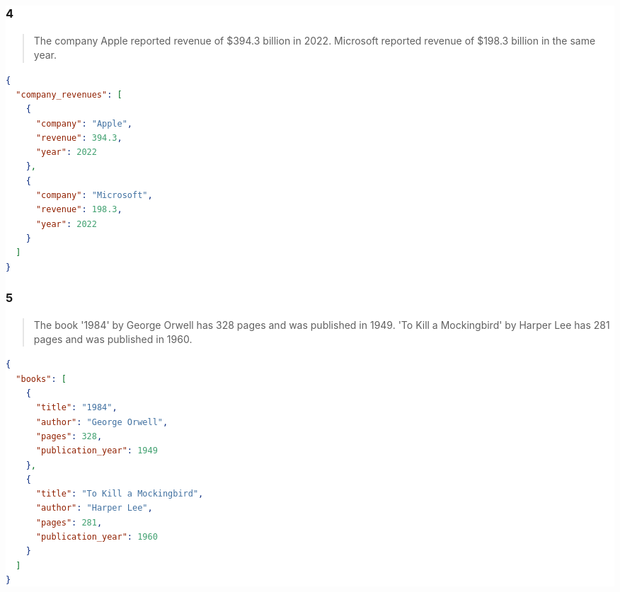 ### 4
> The company Apple reported revenue of $394.3 billion in 2022. Microsoft reported revenue of $198.3 billion in the same year.

```json
{
  "company_revenues": [
    {
      "company": "Apple",
      "revenue": 394.3,
      "year": 2022
    },
    {
      "company": "Microsoft",
      "revenue": 198.3,
      "year": 2022
    }
  ]
}
```

### 5
> The book '1984' by George Orwell has 328 pages and was published in 1949. 'To Kill a Mockingbird' by Harper Lee has 281 pages and was published in 1960.

```json
{
  "books": [
    {
      "title": "1984",
      "author": "George Orwell",
      "pages": 328,
      "publication_year": 1949
    },
    {
      "title": "To Kill a Mockingbird",
      "author": "Harper Lee",
      "pages": 281,
      "publication_year": 1960
    }
  ]
}
```

